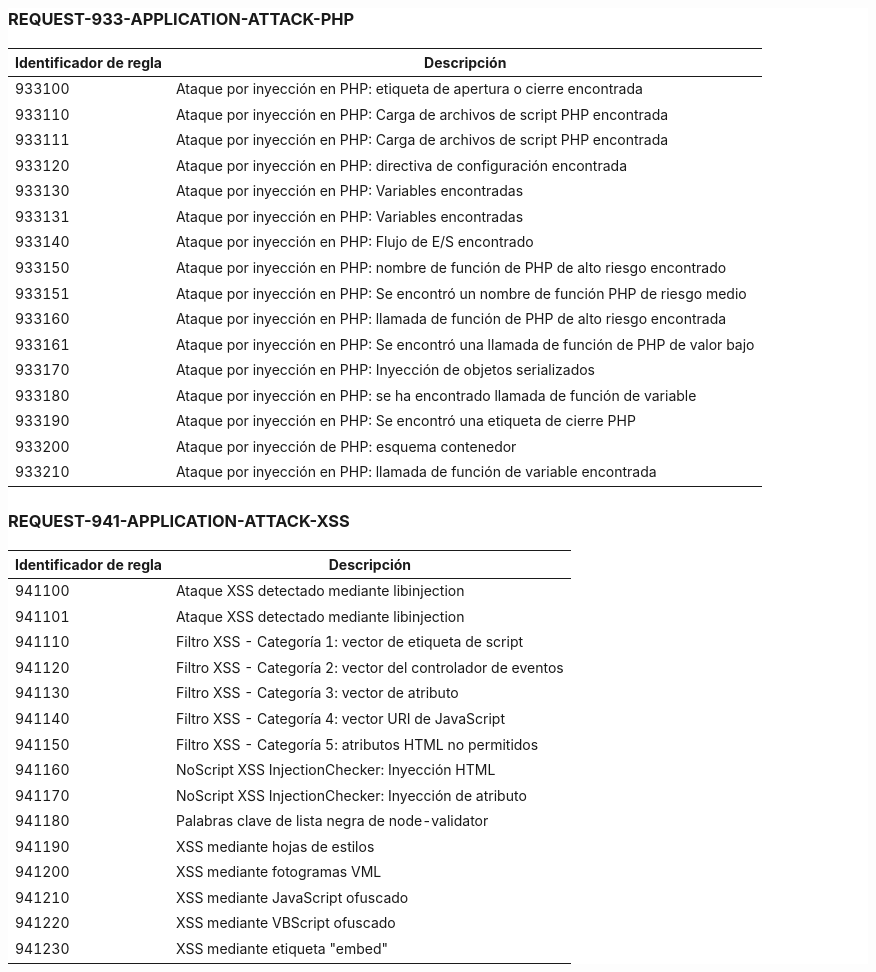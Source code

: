 ### <a name="request-933-application-attack-php"></a><a name="crs933-32"></a> REQUEST-933-APPLICATION-ATTACK-PHP
|Identificador de regla|Descripción|
|---|---|
|933100|Ataque por inyección en PHP: etiqueta de apertura o cierre encontrada|
|933110|Ataque por inyección en PHP: Carga de archivos de script PHP encontrada|
|933111|Ataque por inyección en PHP: Carga de archivos de script PHP encontrada|
|933120|Ataque por inyección en PHP: directiva de configuración encontrada|
|933130|Ataque por inyección en PHP: Variables encontradas|
|933131|Ataque por inyección en PHP: Variables encontradas|
|933140|Ataque por inyección en PHP: Flujo de E/S encontrado|
|933150|Ataque por inyección en PHP: nombre de función de PHP de alto riesgo encontrado|
|933151|Ataque por inyección en PHP: Se encontró un nombre de función PHP de riesgo medio|
|933160|Ataque por inyección en PHP: llamada de función de PHP de alto riesgo encontrada|
|933161|Ataque por inyección en PHP: Se encontró una llamada de función de PHP de valor bajo|
|933170|Ataque por inyección en PHP: Inyección de objetos serializados|
|933180|Ataque por inyección en PHP: se ha encontrado llamada de función de variable|
|933190|Ataque por inyección en PHP: Se encontró una etiqueta de cierre PHP|
|933200|Ataque por inyección de PHP: esquema contenedor|
|933210|Ataque por inyección en PHP: llamada de función de variable encontrada|

### <a name="request-941-application-attack-xss"></a><a name="crs941-32"></a> REQUEST-941-APPLICATION-ATTACK-XSS
|Identificador de regla|Descripción|
|---|---|
|941100|Ataque XSS detectado mediante libinjection|
|941101|Ataque XSS detectado mediante libinjection|
|941110|Filtro XSS - Categoría 1: vector de etiqueta de script|
|941120|Filtro XSS - Categoría 2: vector del controlador de eventos|
|941130|Filtro XSS - Categoría 3: vector de atributo|
|941140|Filtro XSS - Categoría 4: vector URI de JavaScript|
|941150|Filtro XSS - Categoría 5: atributos HTML no permitidos|
|941160|NoScript XSS InjectionChecker: Inyección HTML|
|941170|NoScript XSS InjectionChecker: Inyección de atributo|
|941180|Palabras clave de lista negra de node-validator|
|941190|XSS mediante hojas de estilos|
|941200|XSS mediante fotogramas VML|
|941210|XSS mediante JavaScript ofuscado|
|941220|XSS mediante VBScript ofuscado|
|941230|XSS mediante etiqueta "embed"|